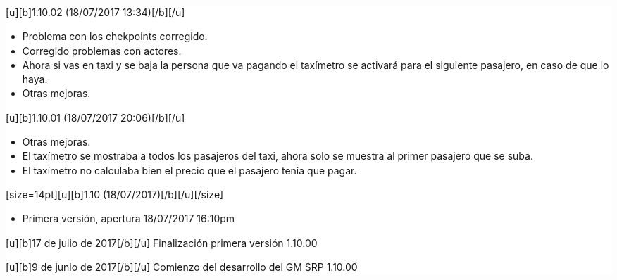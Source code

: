 [u][b]1.10.02 (18/07/2017 13:34)[/b][/u]
- Problema con los chekpoints corregido.
- Corregido problemas con actores.
- Ahora si vas en taxi y se baja la persona que va pagando el taxímetro se activará para el siguiente pasajero, en caso de que lo haya.
- Otras mejoras.

[u][b]1.10.01 (18/07/2017 20:06)[/b][/u]
- Otras mejoras.
- El taxímetro se mostraba a todos los pasajeros del taxi, ahora solo se muestra al primer pasajero que se suba.
- El taxímetro no calculaba bien el precio que el pasajero tenía que pagar.

[size=14pt][u][b]1.10 (18/07/2017)[/b][/u][/size]
- Primera versión, apertura 18/07/2017 16:10pm

[u][b]17 de julio de 2017[/b][/u]
Finalización primera versión 1.10.00

[u][b]9 de junio de 2017[/b][/u]
Comienzo del desarrollo del GM SRP 1.10.00